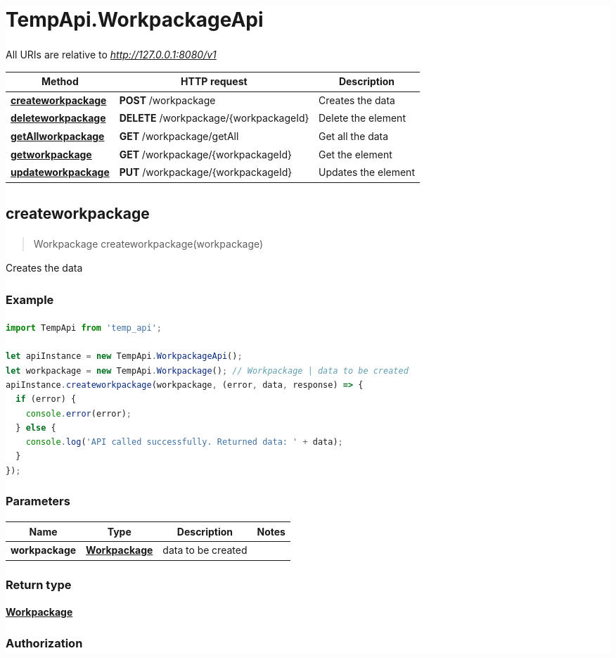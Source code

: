 # TempApi.WorkpackageApi

All URIs are relative to *http://127.0.0.1:8080/v1*

Method | HTTP request | Description
------------- | ------------- | -------------
[**createworkpackage**](WorkpackageApi.md#createworkpackage) | **POST** /workpackage | Creates the data
[**deleteworkpackage**](WorkpackageApi.md#deleteworkpackage) | **DELETE** /workpackage/{workpackageId} | Delete the element
[**getAllworkpackage**](WorkpackageApi.md#getAllworkpackage) | **GET** /workpackage/getAll | Get all the data
[**getworkpackage**](WorkpackageApi.md#getworkpackage) | **GET** /workpackage/{workpackageId} | Get the element
[**updateworkpackage**](WorkpackageApi.md#updateworkpackage) | **PUT** /workpackage/{workpackageId} | Updates the element



## createworkpackage

> Workpackage createworkpackage(workpackage)

Creates the data

### Example

```javascript
import TempApi from 'temp_api';

let apiInstance = new TempApi.WorkpackageApi();
let workpackage = new TempApi.Workpackage(); // Workpackage | data to be created
apiInstance.createworkpackage(workpackage, (error, data, response) => {
  if (error) {
    console.error(error);
  } else {
    console.log('API called successfully. Returned data: ' + data);
  }
});
```

### Parameters


Name | Type | Description  | Notes
------------- | ------------- | ------------- | -------------
 **workpackage** | [**Workpackage**](Workpackage.md)| data to be created | 

### Return type

[**Workpackage**](Workpackage.md)

### Authorization
